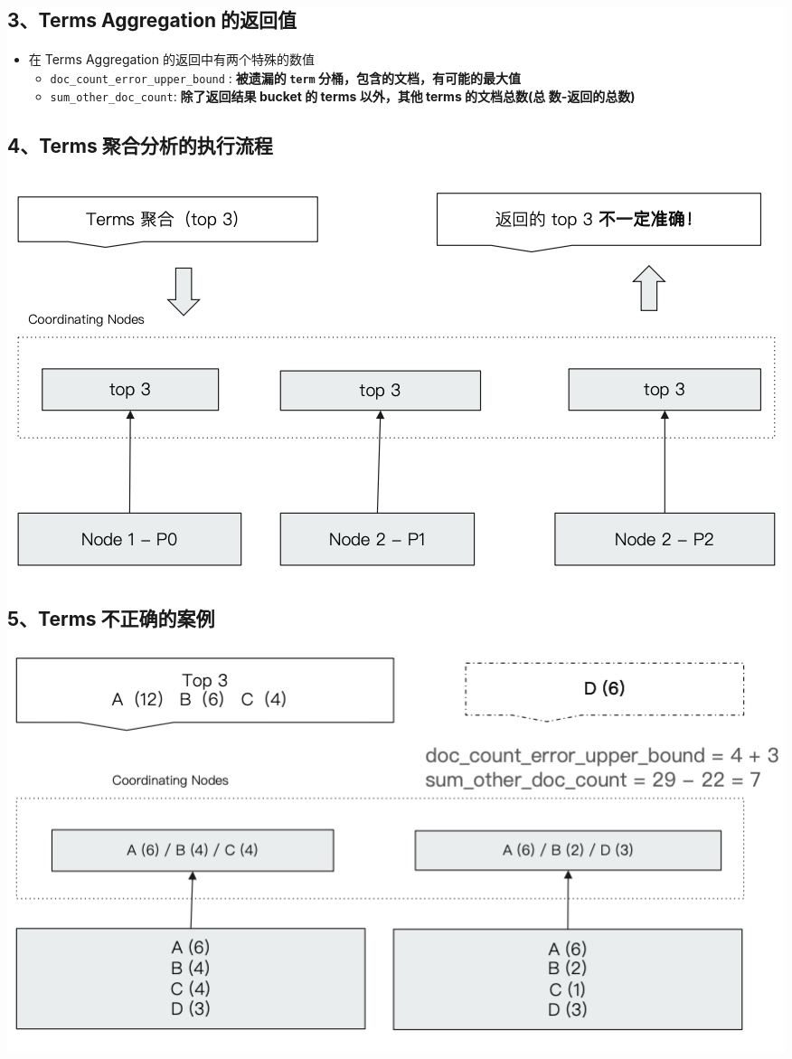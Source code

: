 ## **3、Terms Aggregation 的返回值**

* 在 Terms Aggregation 的返回中有两个特殊的数值
	* `doc_count_error_upper_bound` : **被遗漏的 `term` 分桶，包含的⽂档，有可能的最⼤值**
	* `sum_other_doc_count`: **除了返回结果 bucket 的 terms 以外，其他 terms 的⽂档总数(总 数-返回的总数)**

## **4、Terms 聚合分析的执⾏流程**

![Alt Image Text](../images/chap6_4_3.png "Body image")

## **5、Terms 不正确的案例**

![Alt Image Text](../images/chap6_4_4.png "Body image")
